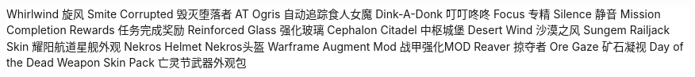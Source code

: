 <td>Whirlwind</td>
<td>旋风</td>
</tr>
<tr>
<td>Smite Corrupted</td>
<td>毁灭堕落者</td>
</tr>
<tr>
<td>AT Ogris</td>
<td>自动追踪食人女魔</td>
</tr>
<tr>
<td>Dink-A-Donk</td>
<td>叮叮咚咚</td>
</tr>
<tr>
<td>Focus</td>
<td>专精</td>
</tr>
<tr>
<td>Silence</td>
<td>静音</td>
</tr>
<tr>
<td>Mission Completion Rewards</td>
<td>任务完成奖励</td>
</tr>
<tr>
<td>Reinforced Glass</td>
<td>强化玻璃</td>
</tr>
<tr>
<td>Cephalon Citadel</td>
<td>中枢城堡</td>
</tr>
<tr>
<td>Desert Wind</td>
<td>沙漠之风</td>
</tr>
<tr>
<td>Sungem Railjack Skin</td>
<td>耀阳航道星舰外观</td>
</tr>
<tr>
<td>Nekros Helmet</td>
<td>Nekros头盔</td>
</tr>
<tr>
<td>Warframe Augment Mod</td>
<td>战甲强化MOD</td>
</tr>
<tr>
<td>Reaver</td>
<td>掠夺者</td>
</tr>
<tr>
<td>Ore Gaze</td>
<td>矿石凝视</td>
</tr>
<tr>
<td>Day of the Dead Weapon Skin Pack</td>
<td>亡灵节武器外观包</td>
</tr>
<tr>